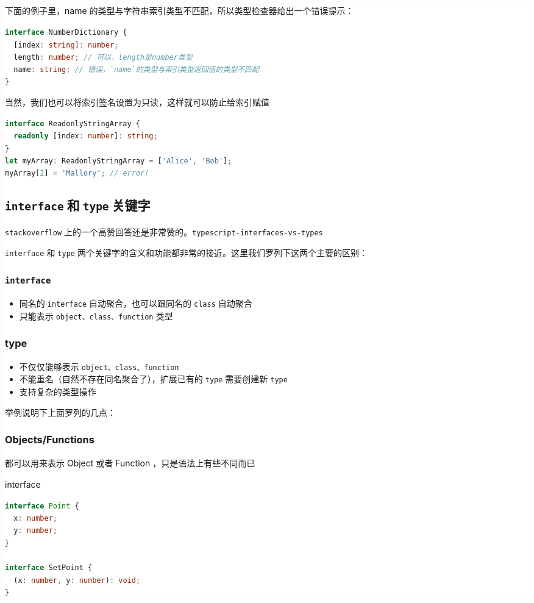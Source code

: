 下面的例子里，name 的类型与字符串索引类型不匹配，所以类型检查器给出一个错误提示：

```ts
interface NumberDictionary {
  [index: string]: number;
  length: number; // 可以，length是number类型
  name: string; // 错误，`name`的类型与索引类型返回值的类型不匹配
}
```

当然，我们也可以将索引签名设置为只读，这样就可以防止给索引赋值

```ts
interface ReadonlyStringArray {
  readonly [index: number]: string;
}
let myArray: ReadonlyStringArray = ['Alice', 'Bob'];
myArray[2] = 'Mallory'; // error!
```

## `interface` 和 `type` 关键字

`stackoverflow` 上的一个高赞回答还是非常赞的。`typescript-interfaces-vs-types`

`interface` 和 `type` 两个关键字的含义和功能都非常的接近。这里我们罗列下这两个主要的区别：

### `interface`

- 同名的 `interface` 自动聚合，也可以跟同名的 `class` 自动聚合
- 只能表示 `object、class、function` 类型

### type

- 不仅仅能够表示 `object、class、function`
- 不能重名（自然不存在同名聚合了），扩展已有的 `type` 需要创建新 `type`
- 支持复杂的类型操作

举例说明下上面罗列的几点：

### Objects/Functions

都可以用来表示 Object 或者 Function ，只是语法上有些不同而已

interface

```ts
interface Point {
  x: number;
  y: number;
}

interface SetPoint {
  (x: number, y: number): void;
}
```


  [index: number]: string;
  [x: number]: Animal;
  [x: string]: Dog;
  [key: string]: T;
  [p in Keys]: any;
  [P in K]: T;
  [P in K]: T[P];
